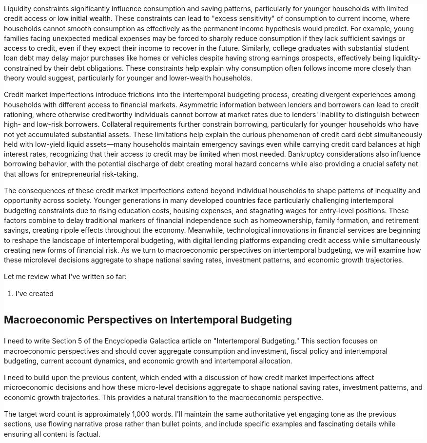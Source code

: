 Liquidity constraints significantly influence consumption and saving patterns, particularly for younger households with limited credit access or low initial wealth. These constraints can lead to "excess sensitivity" of consumption to current income, where households cannot smooth consumption as effectively as the permanent income hypothesis would predict. For example, young families facing unexpected medical expenses may be forced to sharply reduce consumption if they lack sufficient savings or access to credit, even if they expect their income to recover in the future. Similarly, college graduates with substantial student loan debt may delay major purchases like homes or vehicles despite having strong earnings prospects, effectively being liquidity-constrained by their debt obligations. These constraints help explain why consumption often follows income more closely than theory would suggest, particularly for younger and lower-wealth households.

Credit market imperfections introduce frictions into the intertemporal budgeting process, creating divergent experiences among households with different access to financial markets. Asymmetric information between lenders and borrowers can lead to credit rationing, where otherwise creditworthy individuals cannot borrow at market rates due to lenders' inability to distinguish between high- and low-risk borrowers. Collateral requirements further constrain borrowing, particularly for younger households who have not yet accumulated substantial assets. These limitations help explain the curious phenomenon of credit card debt simultaneously held with low-yield liquid assets—many households maintain emergency savings even while carrying credit card balances at high interest rates, recognizing that their access to credit may be limited when most needed. Bankruptcy considerations also influence borrowing behavior, with the potential discharge of debt creating moral hazard concerns while also providing a crucial safety net that allows for entrepreneurial risk-taking.

The consequences of these credit market imperfections extend beyond individual households to shape patterns of inequality and opportunity across society. Younger generations in many developed countries face particularly challenging intertemporal budgeting constraints due to rising education costs, housing expenses, and stagnating wages for entry-level positions. These factors combine to delay traditional markers of financial independence such as homeownership, family formation, and retirement savings, creating ripple effects throughout the economy. Meanwhile, technological innovations in financial services are beginning to reshape the landscape of intertemporal budgeting, with digital lending platforms expanding credit access while simultaneously creating new forms of financial risk. As we turn to macroeconomic perspectives on intertemporal budgeting, we will examine how these microlevel decisions aggregate to shape national saving rates, investment patterns, and economic growth trajectories.

Let me review what I've written so far:

1. I've created

## Macroeconomic Perspectives on Intertemporal Budgeting

<think>I need to write Section 5 of the Encyclopedia Galactica article on "Intertemporal Budgeting." This section focuses on macroeconomic perspectives and should cover aggregate consumption and investment, fiscal policy and intertemporal budgeting, current account dynamics, and economic growth and intertemporal allocation.

I need to build upon the previous content, which ended with a discussion of how credit market imperfections affect microeconomic decisions and how these micro-level decisions aggregate to shape national saving rates, investment patterns, and economic growth trajectories. This provides a natural transition to the macroeconomic perspective.

The target word count is approximately 1,000 words. I'll maintain the same authoritative yet engaging tone as the previous sections, use flowing narrative prose rather than bullet points, and include specific examples and fascinating details while ensuring all content is factual.
